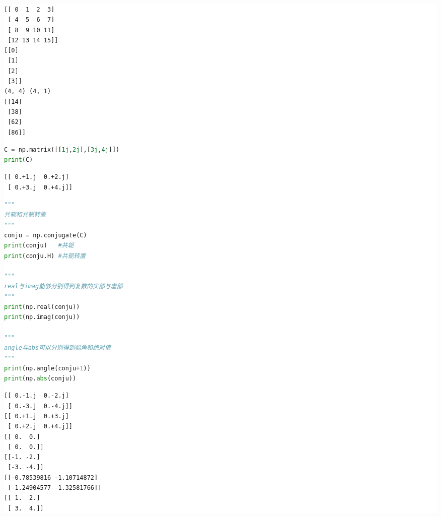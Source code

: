     [[ 0  1  2  3]
     [ 4  5  6  7]
     [ 8  9 10 11]
     [12 13 14 15]]
    [[0]
     [1]
     [2]
     [3]]
    (4, 4) (4, 1)
    [[14]
     [38]
     [62]
     [86]]


```python
C = np.matrix([[1j,2j],[3j,4j]])
print(C)
```

    [[ 0.+1.j  0.+2.j]
     [ 0.+3.j  0.+4.j]]


```python
"""
共轭和共轭转置
"""
conju = np.conjugate(C)
print(conju)   #共轭
print(conju.H) #共轭转置

"""
real与imag能够分别得到复数的实部与虚部
"""
print(np.real(conju))
print(np.imag(conju))

"""
angle与abs可以分别得到幅角和绝对值
"""
print(np.angle(conju+1))
print(np.abs(conju))
```

    [[ 0.-1.j  0.-2.j]
     [ 0.-3.j  0.-4.j]]
    [[ 0.+1.j  0.+3.j]
     [ 0.+2.j  0.+4.j]]
    [[ 0.  0.]
     [ 0.  0.]]
    [[-1. -2.]
     [-3. -4.]]
    [[-0.78539816 -1.10714872]
     [-1.24904577 -1.32581766]]
    [[ 1.  2.]
     [ 3.  4.]]
